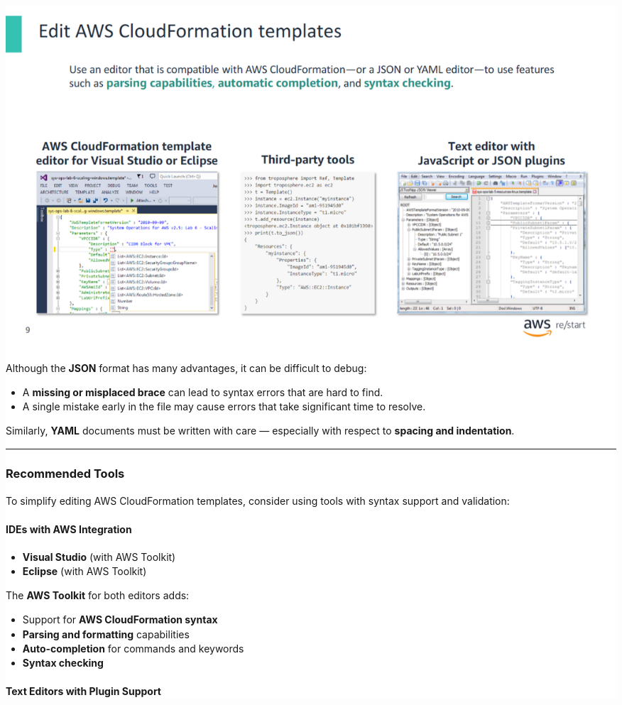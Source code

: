 ![Edit AWS CloudFormation templates](../../../assets/jumpstart/aws-cloudformation/edit_templates.png)

Although the **JSON** format has many advantages, it can be difficult to debug:

- A **missing or misplaced brace** can lead to syntax errors that are hard to find.
- A single mistake early in the file may cause errors that take significant time to resolve.

Similarly, **YAML** documents must be written with care — especially with respect to **spacing and indentation**.

---

### Recommended Tools

To simplify editing AWS CloudFormation templates, consider using tools with syntax support and validation:

#### IDEs with AWS Integration

- **Visual Studio** (with AWS Toolkit)
- **Eclipse** (with AWS Toolkit)

The **AWS Toolkit** for both editors adds:

- Support for **AWS CloudFormation syntax**
- **Parsing and formatting** capabilities
- **Auto-completion** for commands and keywords
- **Syntax checking**

#### Text Editors with Plugin Support
